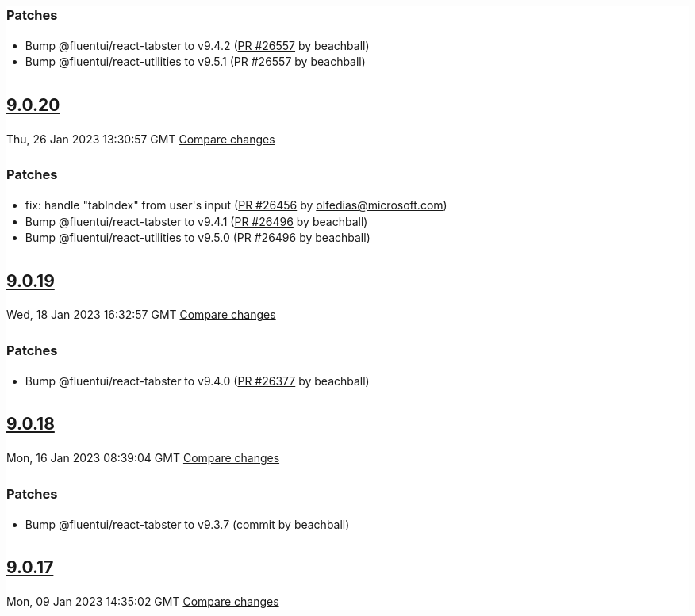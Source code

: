 ### Patches

- Bump @fluentui/react-tabster to v9.4.2 ([PR #26557](https://github.com/microsoft/fluentui/pull/26557) by beachball)
- Bump @fluentui/react-utilities to v9.5.1 ([PR #26557](https://github.com/microsoft/fluentui/pull/26557) by beachball)

## [9.0.20](https://github.com/microsoft/fluentui/tree/@fluentui/react-link_v9.0.20)

Thu, 26 Jan 2023 13:30:57 GMT
[Compare changes](https://github.com/microsoft/fluentui/compare/@fluentui/react-link_v9.0.19..@fluentui/react-link_v9.0.20)

### Patches

- fix: handle "tabIndex" from user's input ([PR #26456](https://github.com/microsoft/fluentui/pull/26456) by olfedias@microsoft.com)
- Bump @fluentui/react-tabster to v9.4.1 ([PR #26496](https://github.com/microsoft/fluentui/pull/26496) by beachball)
- Bump @fluentui/react-utilities to v9.5.0 ([PR #26496](https://github.com/microsoft/fluentui/pull/26496) by beachball)

## [9.0.19](https://github.com/microsoft/fluentui/tree/@fluentui/react-link_v9.0.19)

Wed, 18 Jan 2023 16:32:57 GMT
[Compare changes](https://github.com/microsoft/fluentui/compare/@fluentui/react-link_v9.0.18..@fluentui/react-link_v9.0.19)

### Patches

- Bump @fluentui/react-tabster to v9.4.0 ([PR #26377](https://github.com/microsoft/fluentui/pull/26377) by beachball)

## [9.0.18](https://github.com/microsoft/fluentui/tree/@fluentui/react-link_v9.0.18)

Mon, 16 Jan 2023 08:39:04 GMT
[Compare changes](https://github.com/microsoft/fluentui/compare/@fluentui/react-link_v9.0.17..@fluentui/react-link_v9.0.18)

### Patches

- Bump @fluentui/react-tabster to v9.3.7 ([commit](https://github.com/microsoft/fluentui/commit/a870d8360e47f3ea03358c4e75e89e08a74845d7) by beachball)

## [9.0.17](https://github.com/microsoft/fluentui/tree/@fluentui/react-link_v9.0.17)

Mon, 09 Jan 2023 14:35:02 GMT
[Compare changes](https://github.com/microsoft/fluentui/compare/@fluentui/react-link_v9.0.16..@fluentui/react-link_v9.0.17)
